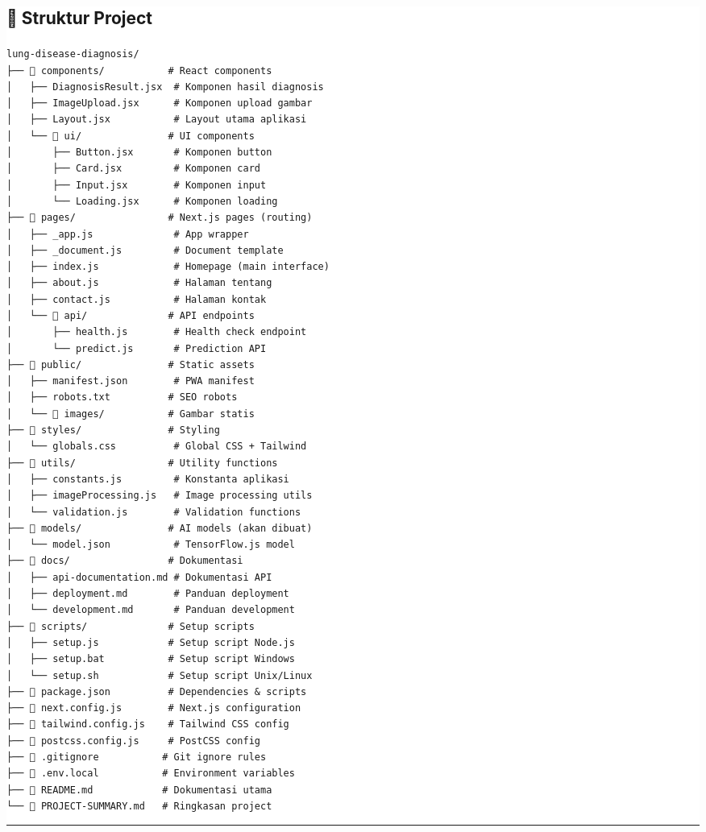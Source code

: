 
## 📁 Struktur Project

```
lung-disease-diagnosis/
├── 📁 components/           # React components
│   ├── DiagnosisResult.jsx  # Komponen hasil diagnosis
│   ├── ImageUpload.jsx      # Komponen upload gambar
│   ├── Layout.jsx           # Layout utama aplikasi
│   └── 📁 ui/               # UI components
│       ├── Button.jsx       # Komponen button
│       ├── Card.jsx         # Komponen card
│       ├── Input.jsx        # Komponen input
│       └── Loading.jsx      # Komponen loading
├── 📁 pages/                # Next.js pages (routing)
│   ├── _app.js              # App wrapper
│   ├── _document.js         # Document template
│   ├── index.js             # Homepage (main interface)
│   ├── about.js             # Halaman tentang
│   ├── contact.js           # Halaman kontak
│   └── 📁 api/              # API endpoints
│       ├── health.js        # Health check endpoint
│       └── predict.js       # Prediction API
├── 📁 public/               # Static assets
│   ├── manifest.json        # PWA manifest
│   ├── robots.txt          # SEO robots
│   └── 📁 images/           # Gambar statis
├── 📁 styles/               # Styling
│   └── globals.css          # Global CSS + Tailwind
├── 📁 utils/                # Utility functions
│   ├── constants.js         # Konstanta aplikasi
│   ├── imageProcessing.js   # Image processing utils
│   └── validation.js        # Validation functions
├── 📁 models/               # AI models (akan dibuat)
│   └── model.json           # TensorFlow.js model
├── 📁 docs/                 # Dokumentasi
│   ├── api-documentation.md # Dokumentasi API
│   ├── deployment.md        # Panduan deployment
│   └── development.md       # Panduan development
├── 📁 scripts/              # Setup scripts
│   ├── setup.js            # Setup script Node.js
│   ├── setup.bat           # Setup script Windows
│   └── setup.sh            # Setup script Unix/Linux
├── 📄 package.json          # Dependencies & scripts
├── 📄 next.config.js        # Next.js configuration
├── 📄 tailwind.config.js    # Tailwind CSS config
├── 📄 postcss.config.js     # PostCSS config
├── 📄 .gitignore           # Git ignore rules
├── 📄 .env.local           # Environment variables
├── 📄 README.md            # Dokumentasi utama
└── 📄 PROJECT-SUMMARY.md   # Ringkasan project
```

---